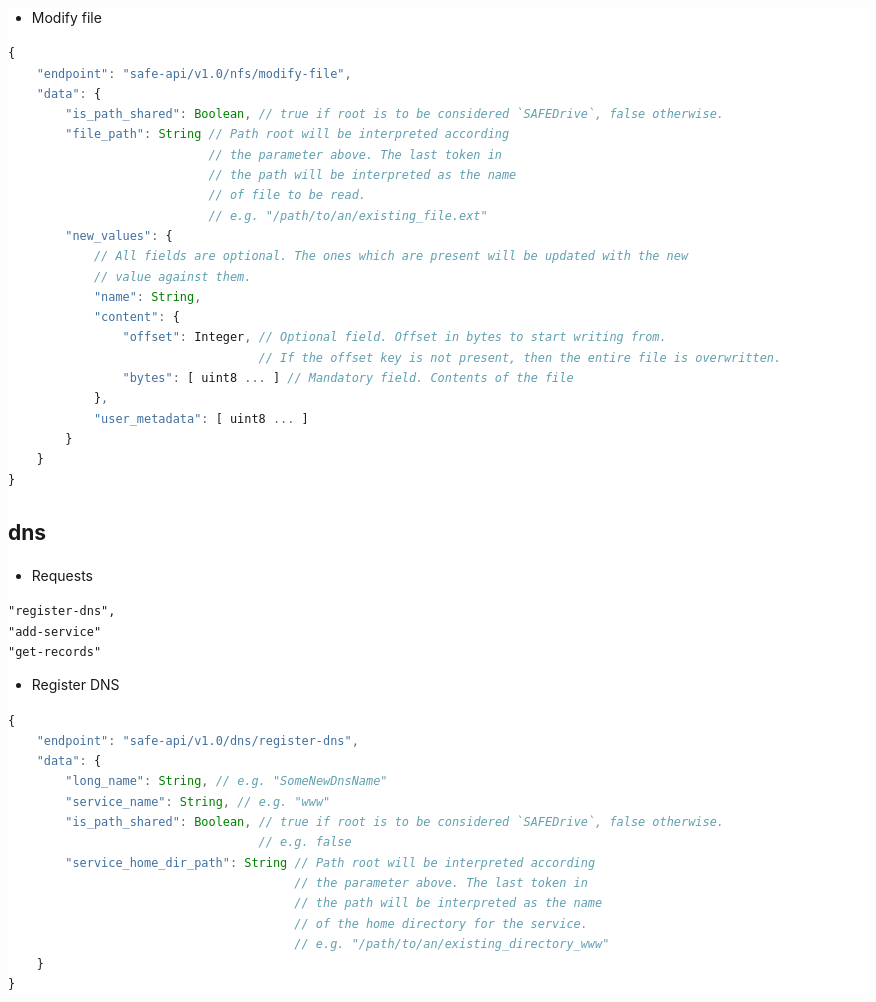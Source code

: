 - Modify file
```javascript
{
    "endpoint": "safe-api/v1.0/nfs/modify-file",
    "data": {
        "is_path_shared": Boolean, // true if root is to be considered `SAFEDrive`, false otherwise.
        "file_path": String // Path root will be interpreted according
                            // the parameter above. The last token in
                            // the path will be interpreted as the name
                            // of file to be read.
                            // e.g. "/path/to/an/existing_file.ext"
        "new_values": {
            // All fields are optional. The ones which are present will be updated with the new
            // value against them.
            "name": String,
            "content": {                
                "offset": Integer, // Optional field. Offset in bytes to start writing from.
                                   // If the offset key is not present, then the entire file is overwritten.                                   
                "bytes": [ uint8 ... ] // Mandatory field. Contents of the file
            },
            "user_metadata": [ uint8 ... ]
        }
    }
}
```

## dns
- Requests
```
"register-dns",
"add-service"
"get-records"
```

- Register DNS
```javascript
{
    "endpoint": "safe-api/v1.0/dns/register-dns",
    "data": {
        "long_name": String, // e.g. "SomeNewDnsName"
        "service_name": String, // e.g. "www"
        "is_path_shared": Boolean, // true if root is to be considered `SAFEDrive`, false otherwise.
                                   // e.g. false
        "service_home_dir_path": String // Path root will be interpreted according
                                        // the parameter above. The last token in
                                        // the path will be interpreted as the name
                                        // of the home directory for the service.
                                        // e.g. "/path/to/an/existing_directory_www"
    }
}
```
